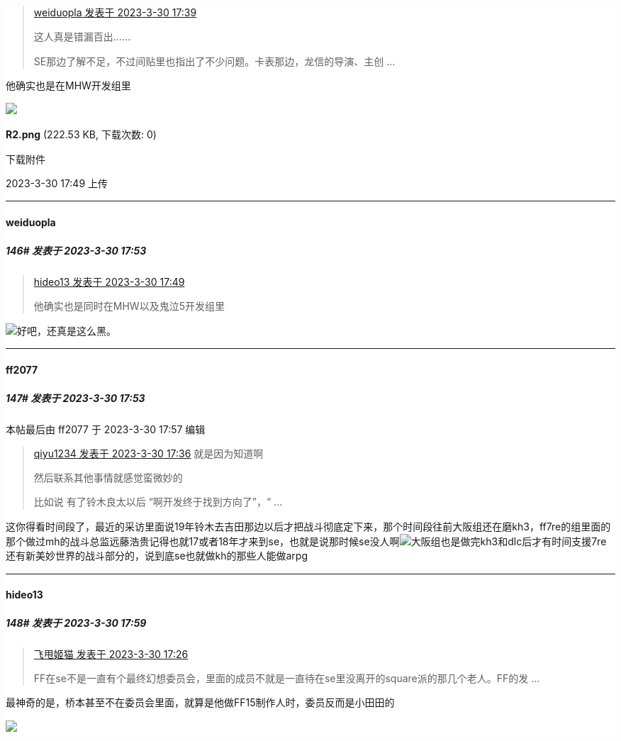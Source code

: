 <blockquote><a href="httphttps://bbs.saraba1st.com/2b/forum.php?mod=redirect&amp;goto=findpost&amp;pid=60276634&amp;ptid=2126604" target="_blank">weiduopla 发表于 2023-3-30 17:39</a>

这人真是错漏百出……

SE那边了解不足，不过间贴里也指出了不少问题。卡表那边，龙信的导演、主创 ...</blockquote>
他确实也是在MHW开发组里

<img src="https://img.saraba1st.com/forum/202303/30/174955yi0n2xbpux0tntia.png" referrerpolicy="no-referrer">

<strong>R2.png</strong> (222.53 KB, 下载次数: 0)

下载附件

2023-3-30 17:49 上传


*****

####  weiduopla  
##### 146#       发表于 2023-3-30 17:53

<blockquote><a href="httphttps://bbs.saraba1st.com/2b/forum.php?mod=redirect&amp;goto=findpost&amp;pid=60276739&amp;ptid=2126604" target="_blank">hideo13 发表于 2023-3-30 17:49</a>

他确实也是同时在MHW以及鬼泣5开发组里</blockquote>
<img src="https://static.saraba1st.com/image/smiley/face2017/009.gif" referrerpolicy="no-referrer">好吧，还真是这么黑。

*****

####  ff2077  
##### 147#       发表于 2023-3-30 17:53

 本帖最后由 ff2077 于 2023-3-30 17:57 编辑 
<blockquote><a href="httphttps://bbs.saraba1st.com/2b/forum.php?mod=redirect&amp;goto=findpost&amp;pid=60276584&amp;ptid=2126604" target="_blank">qiyu1234 发表于 2023-3-30 17:36</a>
就是因为知道啊

然后联系其他事情就感觉蛮微妙的

比如说 有了铃木良太以后 “啊开发终于找到方向了”，“ ...</blockquote>
这你得看时间段了，最近的采访里面说19年铃木去吉田那边以后才把战斗彻底定下来，那个时间段往前大阪组还在磨kh3，ff7re的组里面的那个做过mh的战斗总监远藤浩贵记得也就17或者18年才来到se，也就是说那时候se没人啊<img src="https://static.saraba1st.com/image/smiley/face2017/067.png" referrerpolicy="no-referrer">大阪组也是做完kh3和dlc后才有时间支援7re还有新美妙世界的战斗部分的，说到底se也就做kh的那些人能做arpg

*****

####  hideo13  
##### 148#       发表于 2023-3-30 17:59

<blockquote><a href="httphttps://bbs.saraba1st.com/2b/forum.php?mod=redirect&amp;goto=findpost&amp;pid=60276466&amp;ptid=2126604" target="_blank">飞甩姬猫 发表于 2023-3-30 17:26</a>

FF在se不是一直有个最终幻想委员会，里面的成员不就是一直待在se里没离开的square派的那几个老人。FF的发 ...</blockquote>
最神奇的是，桥本甚至不在委员会里面，就算是他做FF15制作人时，委员反而是小田田的

<img src="https://img.saraba1st.com/forum/202303/30/175901y4xyln1zis3hlux6.png" referrerpolicy="no-referrer">
